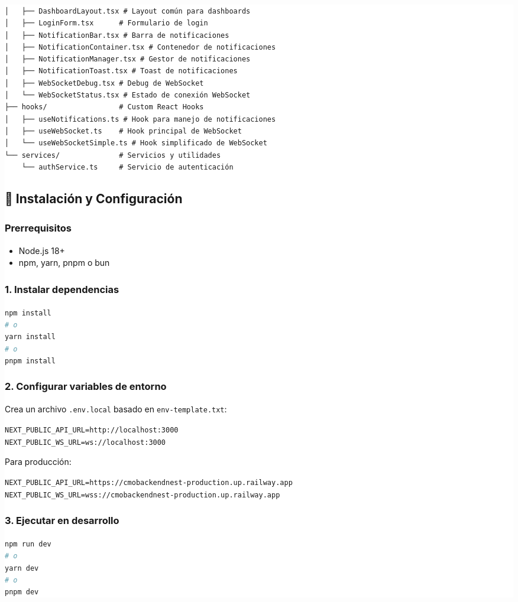 ```
│   ├── DashboardLayout.tsx # Layout común para dashboards
│   ├── LoginForm.tsx      # Formulario de login
│   ├── NotificationBar.tsx # Barra de notificaciones
│   ├── NotificationContainer.tsx # Contenedor de notificaciones
│   ├── NotificationManager.tsx # Gestor de notificaciones
│   ├── NotificationToast.tsx # Toast de notificaciones
│   ├── WebSocketDebug.tsx # Debug de WebSocket
│   └── WebSocketStatus.tsx # Estado de conexión WebSocket
├── hooks/                 # Custom React Hooks
│   ├── useNotifications.ts # Hook para manejo de notificaciones
│   ├── useWebSocket.ts    # Hook principal de WebSocket
│   └── useWebSocketSimple.ts # Hook simplificado de WebSocket
└── services/              # Servicios y utilidades
    └── authService.ts     # Servicio de autenticación
```

## 🚀 Instalación y Configuración

### Prerrequisitos

- Node.js 18+
- npm, yarn, pnpm o bun

### 1. Instalar dependencias

```bash
npm install
# o
yarn install
# o
pnpm install
```

### 2. Configurar variables de entorno

Crea un archivo `.env.local` basado en `env-template.txt`:

```env
NEXT_PUBLIC_API_URL=http://localhost:3000
NEXT_PUBLIC_WS_URL=ws://localhost:3000
```

Para producción:

```env
NEXT_PUBLIC_API_URL=https://cmobackendnest-production.up.railway.app
NEXT_PUBLIC_WS_URL=wss://cmobackendnest-production.up.railway.app
```

### 3. Ejecutar en desarrollo

```bash
npm run dev
# o
yarn dev
# o
pnpm dev
```
